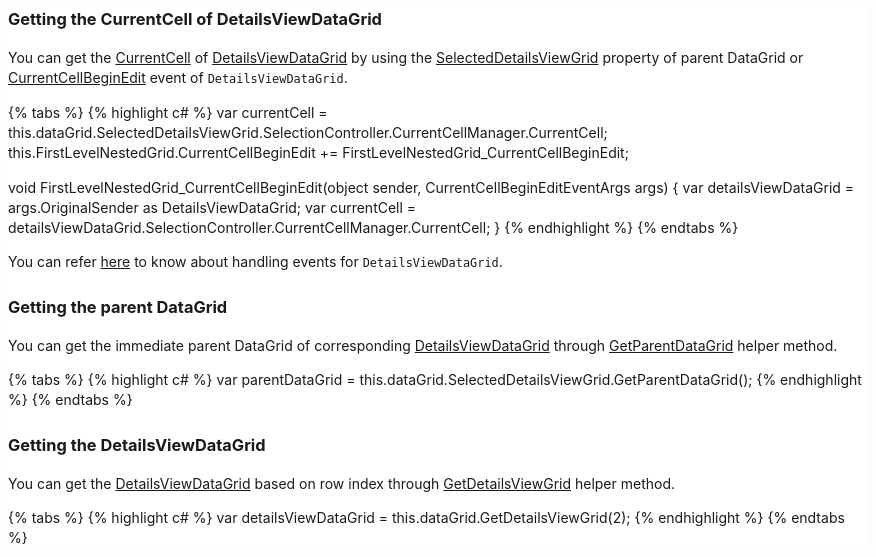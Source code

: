 ### Getting the CurrentCell of DetailsViewDataGrid

You can get the [CurrentCell](http://help.syncfusion.com/cr/cref_files/wpf/sfdatagrid/Syncfusion.SfGrid.WPF~Syncfusion.UI.Xaml.Grid.GridCurrentCellManager~CurrentCell.html) of [DetailsViewDataGrid](http://help.syncfusion.com/cr/cref_files/wpf/sfdatagrid/Syncfusion.SfGrid.WPF~Syncfusion.UI.Xaml.Grid.DetailsViewDataGrid.html) by using the [SelectedDetailsViewGrid](http://help.syncfusion.com/cr/cref_files/wpf/sfdatagrid/Syncfusion.SfGrid.WPF~Syncfusion.UI.Xaml.Grid.SfDataGrid~SelectedDetailsViewGrid.html) property of parent DataGrid or [CurrentCellBeginEdit](http://help.syncfusion.com/cr/cref_files/wpf/sfdatagrid/Syncfusion.SfGrid.WPF~Syncfusion.UI.Xaml.Grid.SfDataGrid~CurrentCellBeginEdit_EV.html) event of `DetailsViewDataGrid`.

{% tabs %}
{% highlight c# %}
var currentCell = this.dataGrid.SelectedDetailsViewGrid.SelectionController.CurrentCellManager.CurrentCell;
this.FirstLevelNestedGrid.CurrentCellBeginEdit += FirstLevelNestedGrid_CurrentCellBeginEdit;

void FirstLevelNestedGrid_CurrentCellBeginEdit(object sender, CurrentCellBeginEditEventArgs args)
{
    var detailsViewDataGrid = args.OriginalSender as DetailsViewDataGrid;
    var currentCell = detailsViewDataGrid.SelectionController.CurrentCellManager.CurrentCell;
}
{% endhighlight %}
{% endtabs %}

You can refer [here](#handling-events-for-detailsviewdatagrid) to know about handling events for `DetailsViewDataGrid`.

### Getting the parent DataGrid

You can get the immediate parent DataGrid of corresponding [DetailsViewDataGrid](http://help.syncfusion.com/cr/cref_files/wpf/sfdatagrid/Syncfusion.SfGrid.WPF~Syncfusion.UI.Xaml.Grid.DetailsViewDataGrid.html) through [GetParentDataGrid](http://help.syncfusion.com/cr/cref_files/wpf/sfdatagrid/Syncfusion.SfGrid.WPF~Syncfusion.UI.Xaml.Grid.Helpers.SelectionHelper~GetParentDataGrid.html) helper method.

{% tabs %}
{% highlight c# %}
var parentDataGrid = this.dataGrid.SelectedDetailsViewGrid.GetParentDataGrid();
{% endhighlight %}
{% endtabs %}

### Getting the DetailsViewDataGrid 

You can get the [DetailsViewDataGrid](http://help.syncfusion.com/cr/cref_files/wpf/sfdatagrid/Syncfusion.SfGrid.WPF~Syncfusion.UI.Xaml.Grid.DetailsViewDataGrid.html) based on row index through [GetDetailsViewGrid](http://help.syncfusion.com/cr/cref_files/wpf/sfdatagrid/Syncfusion.SfGrid.WPF~Syncfusion.UI.Xaml.Grid.Helpers.SelectionHelper~GetDetailsViewGrid.html) helper method.

{% tabs %}
{% highlight c# %}
var detailsViewDataGrid = this.dataGrid.GetDetailsViewGrid(2);
{% endhighlight %}
{% endtabs %}

